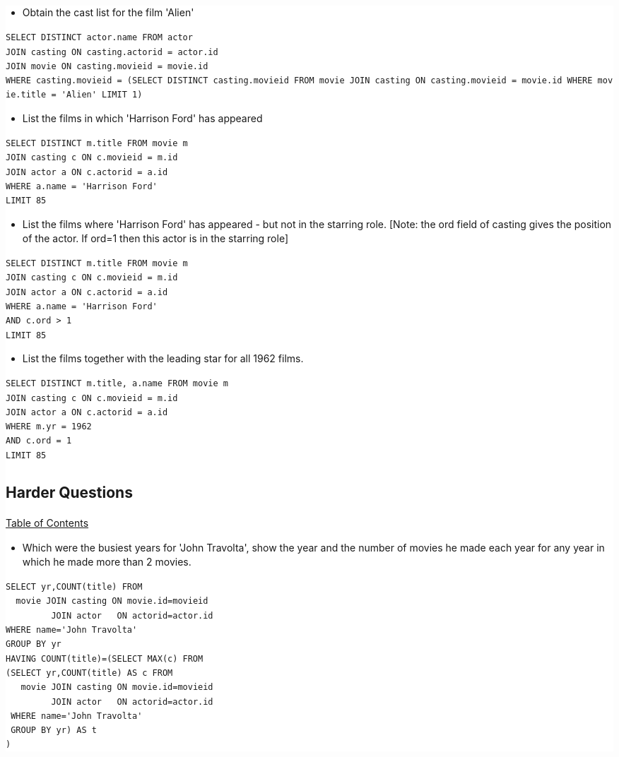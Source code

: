 * Obtain the cast list for the film 'Alien'
```
SELECT DISTINCT actor.name FROM actor
JOIN casting ON casting.actorid = actor.id
JOIN movie ON casting.movieid = movie.id
WHERE casting.movieid = (SELECT DISTINCT casting.movieid FROM movie JOIN casting ON casting.movieid = movie.id WHERE movie.title = 'Alien' LIMIT 1)
```

* List the films in which 'Harrison Ford' has appeared
```
SELECT DISTINCT m.title FROM movie m
JOIN casting c ON c.movieid = m.id
JOIN actor a ON c.actorid = a.id
WHERE a.name = 'Harrison Ford'
LIMIT 85
```

* List the films where 'Harrison Ford' has appeared - but not in the starring role. [Note: the ord field of casting gives the position of the actor. If ord=1 then this actor is in the starring role]
```
SELECT DISTINCT m.title FROM movie m
JOIN casting c ON c.movieid = m.id
JOIN actor a ON c.actorid = a.id
WHERE a.name = 'Harrison Ford'
AND c.ord > 1
LIMIT 85
```

* List the films together with the leading star for all 1962 films.
```
SELECT DISTINCT m.title, a.name FROM movie m
JOIN casting c ON c.movieid = m.id
JOIN actor a ON c.actorid = a.id
WHERE m.yr = 1962
AND c.ord = 1
LIMIT 85
```

## Harder Questions
[Table of Contents](#table-of-contents)
* Which were the busiest years for 'John Travolta', show the year and the number of movies he made each year for any year in which he made more than 2 movies.
```
SELECT yr,COUNT(title) FROM
  movie JOIN casting ON movie.id=movieid
         JOIN actor   ON actorid=actor.id
WHERE name='John Travolta'
GROUP BY yr
HAVING COUNT(title)=(SELECT MAX(c) FROM
(SELECT yr,COUNT(title) AS c FROM
   movie JOIN casting ON movie.id=movieid
         JOIN actor   ON actorid=actor.id
 WHERE name='John Travolta'
 GROUP BY yr) AS t
)
```
